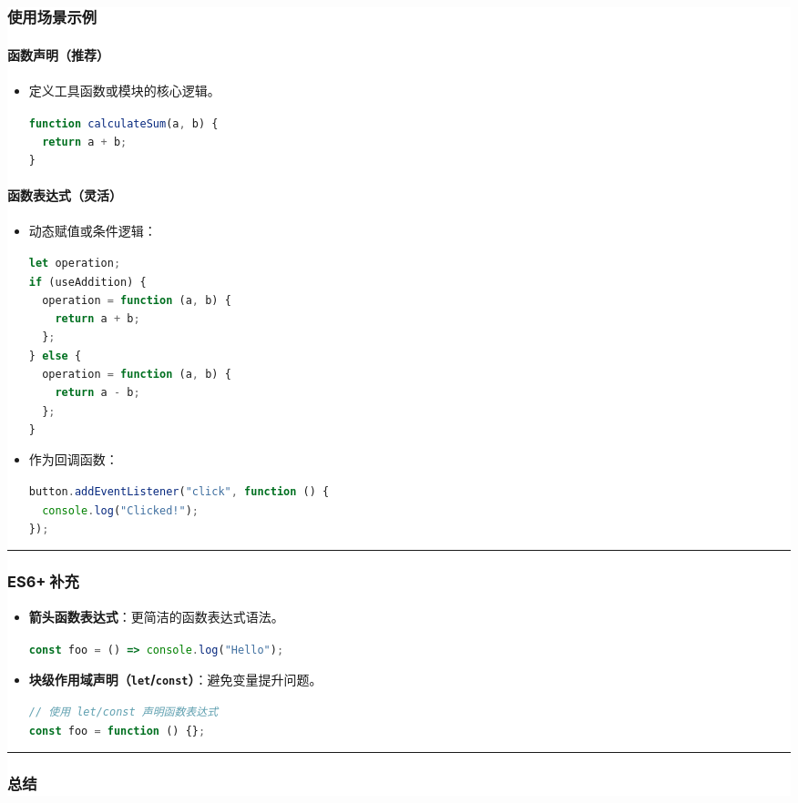 ### **使用场景示例**

#### **函数声明（推荐）**

- 定义工具函数或模块的核心逻辑。

  ```javascript
  function calculateSum(a, b) {
    return a + b;
  }
  ```

#### **函数表达式（灵活）**

- 动态赋值或条件逻辑：

  ```javascript
  let operation;
  if (useAddition) {
    operation = function (a, b) {
      return a + b;
    };
  } else {
    operation = function (a, b) {
      return a - b;
    };
  }
  ```

- 作为回调函数：

  ```javascript
  button.addEventListener("click", function () {
    console.log("Clicked!");
  });
  ```

---

### **ES6+ 补充**

- **箭头函数表达式**：更简洁的函数表达式语法。

  ```javascript
  const foo = () => console.log("Hello");
  ```

- **块级作用域声明（`let`/`const`）**：避免变量提升问题。

  ```javascript
  // 使用 let/const 声明函数表达式
  const foo = function () {};
  ```

---

### **总结**
